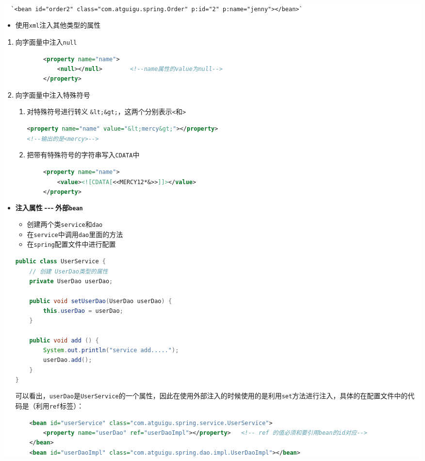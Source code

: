       `<bean id="order2" class="com.atguigu.spring.Order" p:id="2" p:name="jenny"></bean>`

- 使用`xml`注入其他类型的属性

1. 向字面量中注入`null`

   ```xml
           <property name="name">
               <null></null>        <!--name属性的value为null-->
           </property>
   ```

2. 向字面量中注入特殊符号

   1. 对特殊符号进行转义 `&lt;&gt;`，这两个分别表示`<`和`>`

      ```xml
      <property name="name" value="&lt;mercy&gt;"></property>
      <!--输出的是<mercy>-->
      ```

   2. 把带有特殊符号的字符串写入`CDATA`中

   ```XML
           <property name="name">
               <value><![CDATA[<<MERCY12*&>>]]></value>
           </property>
   ```


- **注入属性 --- 外部`bean`**

  - 创建两个类`service`和`dao`
  - 在`service`中调用`dao`里面的方法
  - 在`spring`配置文件中进行配置

  ```java
  public class UserService {
      // 创建 UserDao类型的属性
      private UserDao userDao;
  
      public void setUserDao(UserDao userDao) {
          this.userDao = userDao;
      }
  
      public void add () {
          System.out.println("service add.....");
          userDao.add();
      }
  }
  ```

  可以看出，`userDao`是`UserService`的一个属性，因此在使用外部注入的时候使用的是利用`set`方法进行注入，具体的在配置文件中的代码是（利用`ref`标签）：

  ```xml
      <bean id="userService" class="com.atguigu.spring.service.UserService">
          <property name="userDao" ref="userDaoImpl"></property>   <!-- ref 的值必须和要引用bean的id对应-->
      </bean>
      <bean id="userDaoImpl" class="com.atguigu.spring.dao.impl.UserDaoImpl"></bean>
  ```
